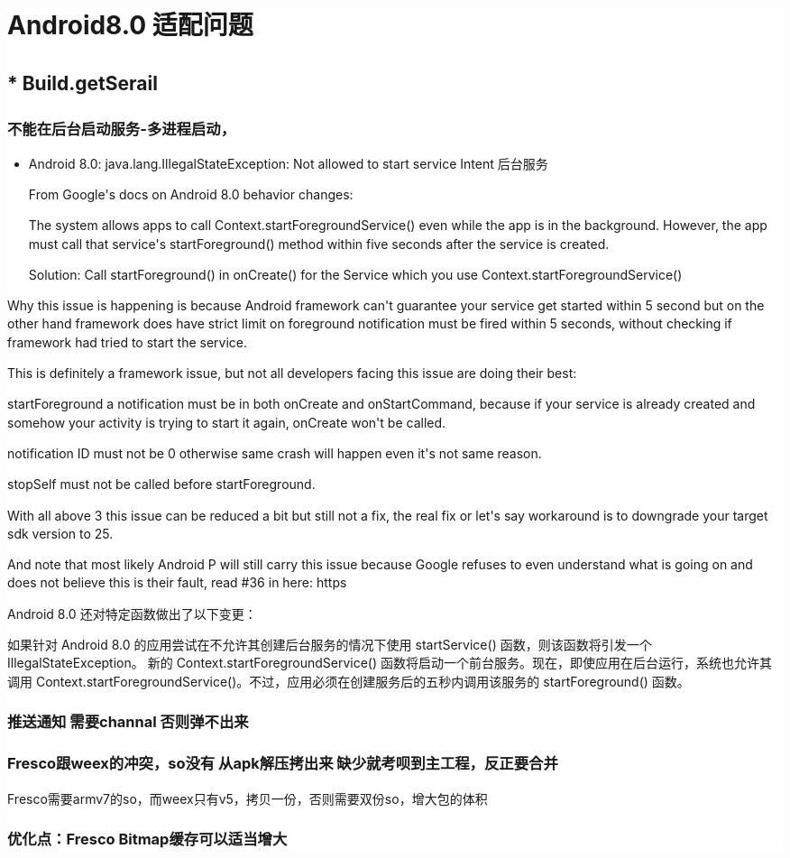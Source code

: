 

 	    	
	    		        
# Android8.0 适配问题

## * Build.getSerail

### 不能在后台启动服务-多进程启动，

* Android 8.0: java.lang.IllegalStateException: Not allowed to start service Intent 后台服务


	From Google's docs on Android 8.0 behavior changes:
	
	The system allows apps to call Context.startForegroundService() even while the app is in the background. However, the app must call that service's startForeground() method within five seconds after the service is created.
	
	Solution: Call startForeground() in onCreate() for the Service which you use Context.startForegroundService()
 
 Why this issue is happening is because Android framework can't guarantee your service get started within 5 second but on the other hand framework does have strict limit on foreground notification must be fired within 5 seconds, without checking if framework had tried to start the service.

This is definitely a framework issue, but not all developers facing this issue are doing their best:

startForeground a notification must be in both onCreate and onStartCommand, because if your service is already created and somehow your activity is trying to start it again, onCreate won't be called.

notification ID must not be 0 otherwise same crash will happen even it's not same reason.

stopSelf must not be called before startForeground.

With all above 3 this issue can be reduced a bit but still not a fix, the real fix or let's say workaround is to downgrade your target sdk version to 25.

And note that most likely Android P will still carry this issue because Google refuses to even understand what is going on and does not believe this is their fault, read #36 in here: https


Android 8.0 还对特定函数做出了以下变更：

如果针对 Android 8.0 的应用尝试在不允许其创建后台服务的情况下使用 startService() 函数，则该函数将引发一个 IllegalStateException。
新的 Context.startForegroundService() 函数将启动一个前台服务。现在，即使应用在后台运行，系统也允许其调用 Context.startForegroundService()。不过，应用必须在创建服务后的五秒内调用该服务的 startForeground() 函数。


### 推送通知  需要channal 否则弹不出来

###  Fresco跟weex的冲突，so没有 从apk解压拷出来  缺少就考呗到主工程，反正要合并

Fresco需要armv7的so，而weex只有v5，拷贝一份，否则需要双份so，增大包的体积
 
###  优化点：Fresco Bitmap缓存可以适当增大
